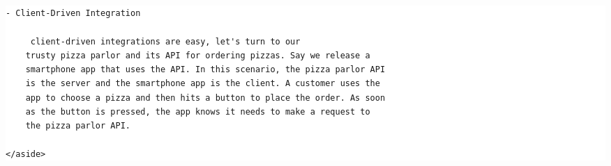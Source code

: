     - Client-Driven Integration
        
         client-driven integrations are easy, let's turn to our
        trusty pizza parlor and its API for ordering pizzas. Say we release a
        smartphone app that uses the API. In this scenario, the pizza parlor API
        is the server and the smartphone app is the client. A customer uses the
        app to choose a pizza and then hits a button to place the order. As soon
        as the button is pressed, the app knows it needs to make a request to
        the pizza parlor API.
        
    </aside>
